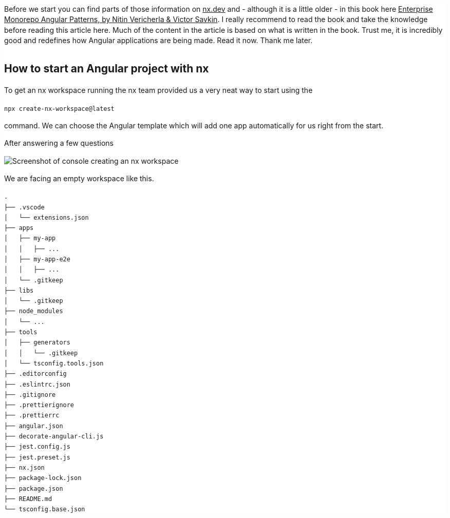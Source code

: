 Before we start you can find parts of those information on [nx.dev](https://nx.dev/) and - although it is a little older - in this book here [Enterprise Monorepo Angular Patterns, by Nitin Vericherla & Victor Savkin](https://go.nrwl.io/angular-enterprise-monorepo-patterns-new-book). I really recommend to read the book and take the knowledge before reading this article here. Much of the content in the article is based on what is written in the book. Trust me, it is incredibly good and redefines how Angular applications are being made. Read it now. Thank me later.

## How to start an Angular project with nx

To get an nx workspace running the nx team provided us a very neat way to start using the

```
npx create-nx-workspace@latest
```

command. We can choose the Angular template which will add one app automatically for us right from the start.

After answering a few questions

![Screenshot of console creating an nx workspace](https://offeringsolutionscdn.blob.core.windows.net/$web/img/articles/2021-01-27/console.jpg)

We are facing an empty workspace like this.

```
.
├── .vscode
│   └── extensions.json
├── apps
│   ├── my-app
│   │   ├── ...
│   ├── my-app-e2e
│   │   ├── ...
│   └── .gitkeep
├── libs
│   └── .gitkeep
├── node_modules
│   └── ...
├── tools
│   ├── generators
│   │   └── .gitkeep
│   └── tsconfig.tools.json
├── .editorconfig
├── .eslintrc.json
├── .gitignore
├── .prettierignore
├── .prettierrc
├── angular.json
├── decorate-angular-cli.js
├── jest.config.js
├── jest.preset.js
├── nx.json
├── package-lock.json
├── package.json
├── README.md
└── tsconfig.base.json
```
